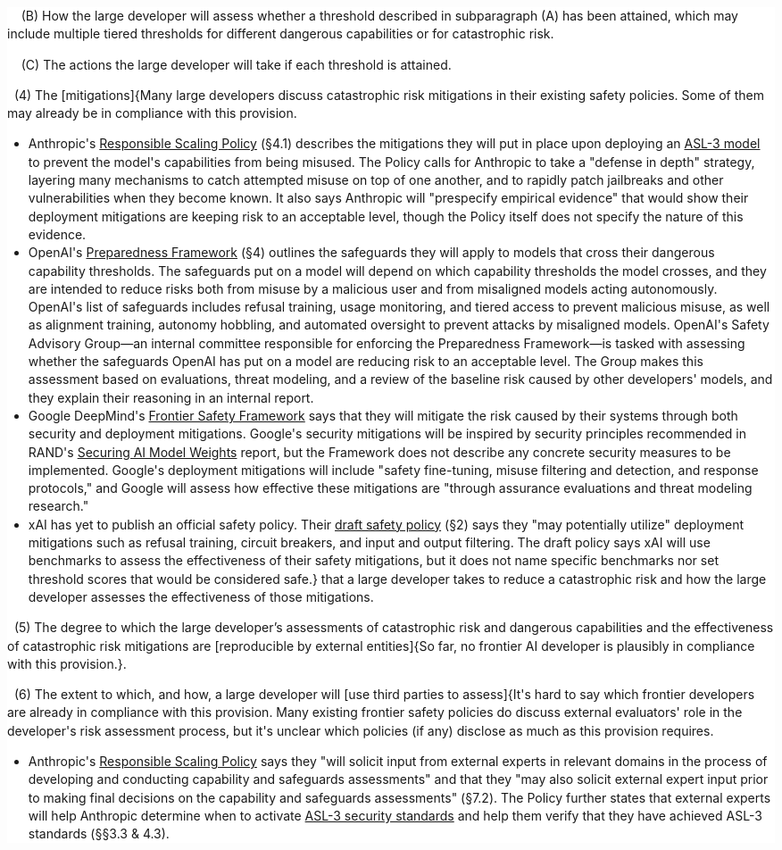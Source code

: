 &nbsp;&nbsp;&nbsp;&nbsp;(B) How the large developer will assess whether a threshold described in subparagraph (A) has been attained, which may include multiple tiered thresholds for different dangerous capabilities or for catastrophic risk.

&nbsp;&nbsp;&nbsp;&nbsp;(C) The actions the large developer will take if each threshold is attained.

&nbsp;&nbsp;(4) The [mitigations]{Many large developers discuss catastrophic risk mitigations in their existing safety policies. Some of them may already be in compliance with this provision.
* Anthropic's [Responsible Scaling Policy](https://www-cdn.anthropic.com/f3b282f157017d08e36636bda1bf3bd4d9f23ee7.pdf#page=12) (§4.1) describes the mitigations they will put in place upon deploying an [ASL-3 model](https://www.anthropic.com/news/activating-asl3-protections) to prevent the model's capabilities from being misused. The Policy calls for Anthropic to take a "defense in depth" strategy, layering many mechanisms to catch attempted misuse on top of one another, and to rapidly patch jailbreaks and other vulnerabilities when they become known. It also says Anthropic will "prespecify empirical evidence" that would show their deployment mitigations are keeping risk to an acceptable level, though the Policy itself does not specify the nature of this evidence.
* OpenAI's [Preparedness Framework](https://cdn.openai.com/pdf/18a02b5d-6b67-4cec-ab64-68cdfbddebcd/preparedness-framework-v2.pdf) (§4) outlines the safeguards they will apply to models that cross their dangerous capability thresholds. The safeguards put on a model will depend on which capability thresholds the model crosses, and they are intended to reduce risks both from misuse by a malicious user and from misaligned models acting autonomously. OpenAI's list of safeguards includes refusal training, usage monitoring, and tiered access to prevent malicious misuse, as well as alignment training, autonomy hobbling, and automated oversight to prevent attacks by misaligned models. OpenAI's Safety Advisory Group—an internal committee responsible for enforcing the Preparedness Framework—is tasked with assessing whether the safeguards OpenAI has put on a model are reducing risk to an acceptable level. The Group makes this assessment based on evaluations, threat modeling, and a review of the baseline risk caused by other developers' models, and they explain their reasoning in an internal report. 
* Google DeepMind's [Frontier Safety Framework](https://storage.googleapis.com/deepmind-media/DeepMind.com/Blog/updating-the-frontier-safety-framework/Frontier%20Safety%20Framework%202.0.pdf#page=4) says that they will mitigate the risk caused by their systems through both security and deployment mitigations. Google's security mitigations will be inspired by security principles recommended in RAND's [Securing AI Model Weights](https://www.rand.org/pubs/research_reports/RRA2849-1.html) report, but the Framework does not describe any concrete security measures to be implemented. Google's deployment mitigations will include "safety fine-tuning, misuse filtering and detection, and response protocols," and Google will assess how effective these mitigations are "through assurance evaluations and threat modeling research."
* xAI has yet to publish an official safety policy. Their [draft safety policy](https://x.ai/documents/2025.02.20-RMF-Draft.pdf#page=3) (§2) says they "may potentially utilize" deployment mitigations such as refusal training, circuit breakers, and input and output filtering. The draft policy says xAI will use benchmarks to assess the effectiveness of their safety mitigations, but it does not name specific benchmarks nor set threshold scores that would be considered safe.} that a large developer takes to reduce a catastrophic risk and how the large developer assesses the effectiveness of those mitigations.

&nbsp;&nbsp;(5) The degree to which the large developer’s assessments of catastrophic risk and dangerous capabilities and the effectiveness of catastrophic risk mitigations are [reproducible by external entities]{So far, no frontier AI developer is plausibly in compliance with this provision.}.

&nbsp;&nbsp;(6) The extent to which, and how, a large developer will [use third parties to assess]{It's hard to say which frontier developers are already in compliance with this provision. Many existing frontier safety policies do discuss external evaluators' role in the developer's risk assessment process, but it's unclear which policies (if any) disclose as much as this provision requires. 
* Anthropic's [Responsible Scaling Policy](https://www-cdn.anthropic.com/f3b282f157017d08e36636bda1bf3bd4d9f23ee7.pdf) says they "will solicit input from external experts in relevant domains in the process of developing and conducting capability and safeguards assessments" and that they "may also solicit external expert input prior to making final decisions on the capability and safeguards assessments" (§7.2). The Policy further states that external experts will help Anthropic determine when to activate [ASL-3 security standards](https://www.anthropic.com/news/activating-asl3-protections) and help them verify that they have achieved ASL-3 standards (§§3.3 & 4.3).